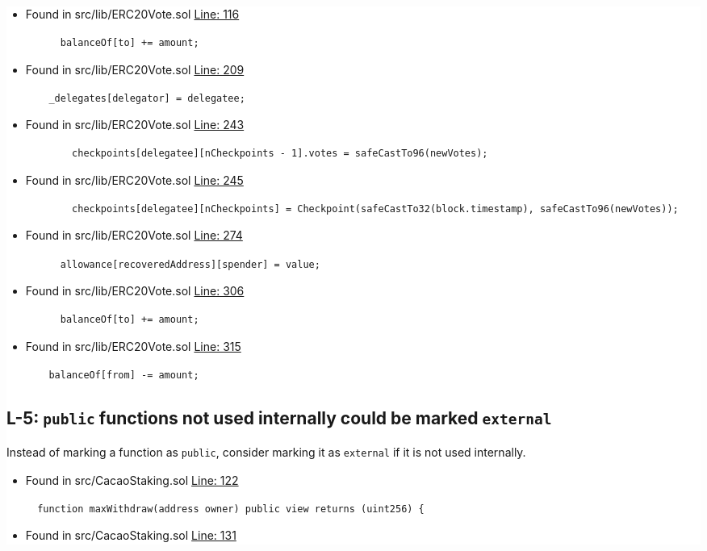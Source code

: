- Found in src/lib/ERC20Vote.sol [Line: 116](src/lib/ERC20Vote.sol#L116)

	```solidity
	      balanceOf[to] += amount;
	```

- Found in src/lib/ERC20Vote.sol [Line: 209](src/lib/ERC20Vote.sol#L209)

	```solidity
	    _delegates[delegator] = delegatee;
	```

- Found in src/lib/ERC20Vote.sol [Line: 243](src/lib/ERC20Vote.sol#L243)

	```solidity
	        checkpoints[delegatee][nCheckpoints - 1].votes = safeCastTo96(newVotes);
	```

- Found in src/lib/ERC20Vote.sol [Line: 245](src/lib/ERC20Vote.sol#L245)

	```solidity
	        checkpoints[delegatee][nCheckpoints] = Checkpoint(safeCastTo32(block.timestamp), safeCastTo96(newVotes));
	```

- Found in src/lib/ERC20Vote.sol [Line: 274](src/lib/ERC20Vote.sol#L274)

	```solidity
	      allowance[recoveredAddress][spender] = value;
	```

- Found in src/lib/ERC20Vote.sol [Line: 306](src/lib/ERC20Vote.sol#L306)

	```solidity
	      balanceOf[to] += amount;
	```

- Found in src/lib/ERC20Vote.sol [Line: 315](src/lib/ERC20Vote.sol#L315)

	```solidity
	    balanceOf[from] -= amount;
	```



## L-5: `public` functions not used internally could be marked `external`

Instead of marking a function as `public`, consider marking it as `external` if it is not used internally.

- Found in src/CacaoStaking.sol [Line: 122](src/CacaoStaking.sol#L122)

	```solidity
	  function maxWithdraw(address owner) public view returns (uint256) {
	```

- Found in src/CacaoStaking.sol [Line: 131](src/CacaoStaking.sol#L131)

